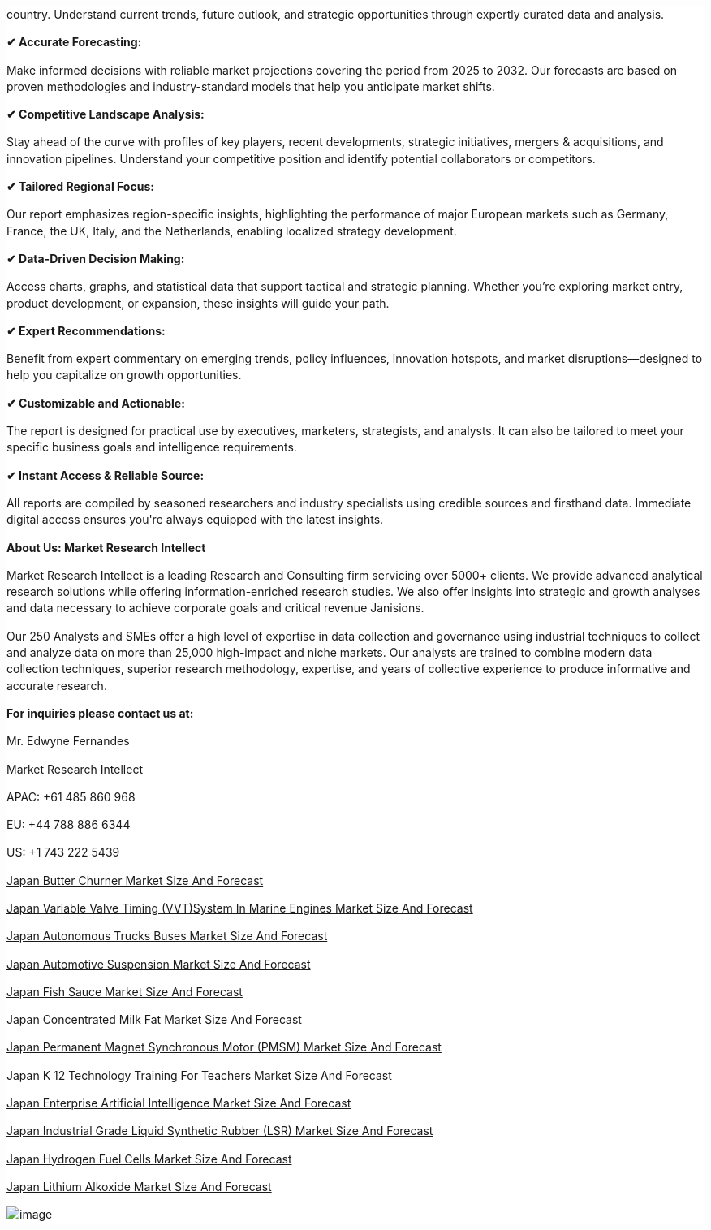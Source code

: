country. Understand current trends, future outlook, and strategic opportunities through expertly curated data and analysis.</p><p><strong>✔ Accurate Forecasting:</strong></p><p>Make informed decisions with reliable market projections covering the period from 2025 to 2032. Our forecasts are based on proven methodologies and industry-standard models that help you anticipate market shifts.</p><p><strong>✔ Competitive Landscape Analysis:</strong></p><p>Stay ahead of the curve with profiles of key players, recent developments, strategic initiatives, mergers &amp; acquisitions, and innovation pipelines. Understand your competitive position and identify potential collaborators or competitors.</p><p><strong>✔ Tailored Regional Focus:</strong></p><p>Our report emphasizes region-specific insights, highlighting the performance of major European markets such as Germany, France, the UK, Italy, and the Netherlands, enabling localized strategy development.</p><p><strong>✔ Data-Driven Decision Making:</strong></p><p>Access charts, graphs, and statistical data that support tactical and strategic planning. Whether you&rsquo;re exploring market entry, product development, or expansion, these insights will guide your path.</p><p><strong>✔ Expert Recommendations:</strong></p><p>Benefit from expert commentary on emerging trends, policy influences, innovation hotspots, and market disruptions&mdash;designed to help you capitalize on growth opportunities.</p><p><strong>✔ Customizable and Actionable:</strong></p><p>The report is designed for practical use by executives, marketers, strategists, and analysts. It can also be tailored to meet your specific business goals and intelligence requirements.</p><p><strong>✔ Instant Access &amp; Reliable Source:</strong></p><p>All reports are compiled by seasoned researchers and industry specialists using credible sources and firsthand data. Immediate digital access ensures you're always equipped with the latest insights.</p><p><strong><span class="font-[700]">About Us: Market Research Intellect</span></strong></p><p><span class="">Market Research Intellect is a leading Research and Consulting firm servicing over 5000+ clients. We provide advanced analytical research solutions while offering information-enriched research studies.&nbsp;</span>We also offer insights into strategic and growth analyses and data necessary to achieve corporate goals and critical revenue Janisions.</p><p><span class="">Our 250 Analysts and SMEs offer a high level of expertise in data collection and governance using industrial techniques to collect and analyze data on more than 25,000 high-impact and niche markets. Our analysts are trained to combine modern data collection techniques, superior research methodology, expertise, and years of collective experience to produce informative and accurate research.</span></p><p><strong>For inquiries please contact us at:</strong></p><p>Mr. Edwyne Fernandes</p><p>Market Research Intellect</p><p>APAC: +61 485 860 968</p><p>EU: +44 788 886 6344</p><p>US: +1 743 222 5439</p><p><a href="https://github.com/DipramanCMRI02/WithDigital/blob/main/Butter-Churner-Market/Butter-Churner-Market.md">Japan Butter Churner Market Size And Forecast</a></p><p><a href="https://github.com/DipramanCMRI02/WithDigital/blob/main/Variable-Valve-Timing-(VVT)System-In-Marine-Engines-Market/Variable-Valve-Timing-(VVT)System-In-Marine-Engines-Market.md">Japan Variable Valve Timing (VVT)System In Marine Engines Market Size And Forecast</a></p><p><a href="https://github.com/DipramanCMRI02/WithDigital/blob/main/Autonomous-Trucks-Buses-Market/Autonomous-Trucks-Buses-Market.md">Japan Autonomous Trucks Buses Market Size And Forecast</a></p><p><a href="https://github.com/DipramanCMRI02/WithDigital/blob/main/Automotive-Suspension-Market/Automotive-Suspension-Market.md">Japan Automotive Suspension Market Size And Forecast</a></p><p><a href="https://github.com/DipramanCMRI02/WithDigital/blob/main/Fish-Sauce-Market/Fish-Sauce-Market.md">Japan Fish Sauce Market Size And Forecast</a></p><p><a href="https://github.com/DipramanCMRI02/WithDigital/blob/main/Concentrated-Milk-Fat-Market/Concentrated-Milk-Fat-Market.md">Japan Concentrated Milk Fat Market Size And Forecast</a></p><p><a href="https://github.com/DipramanCMRI02/WithDigital/blob/main/Permanent-Magnet-Synchronous-Motor-(PMSM)-Market/Permanent-Magnet-Synchronous-Motor-(PMSM)-Market.md">Japan Permanent Magnet Synchronous Motor (PMSM) Market Size And Forecast</a></p><p><a href="https://github.com/DipramanCMRI02/WithDigital/blob/main/K-12-Technology-Training-For-Teachers-Market/K-12-Technology-Training-For-Teachers-Market.md">Japan K 12 Technology Training For Teachers Market Size And Forecast</a></p><p><a href="https://github.com/DipramanCMRI02/WithDigital/blob/main/Enterprise-Artificial-Intelligence-Market/Enterprise-Artificial-Intelligence-Market.md">Japan Enterprise Artificial Intelligence Market Size And Forecast</a></p><p><a href="https://github.com/DipramanCMRI02/WithDigital/blob/main/Industrial-Grade-Liquid-Synthetic-Rubber-(LSR)-Market/Industrial-Grade-Liquid-Synthetic-Rubber-(LSR)-Market.md">Japan Industrial Grade Liquid Synthetic Rubber (LSR) Market Size And Forecast</a></p><p><a href="https://github.com/DipramanCMRI02/WithDigital/blob/main/Hydrogen-Fuel-Cells-Market/Hydrogen-Fuel-Cells-Market.md">Japan Hydrogen Fuel Cells Market Size And Forecast</a></p><p><a href="https://github.com/DipramanCMRI02/WithDigital/blob/main/Lithium-Alkoxide-Market/Lithium-Alkoxide-Market.md">Japan Lithium Alkoxide Market Size And Forecast</a></p>
![image](https://github.com/user-attachments/assets/3090d59a-c743-4a62-9666-8b7719ca1080)
